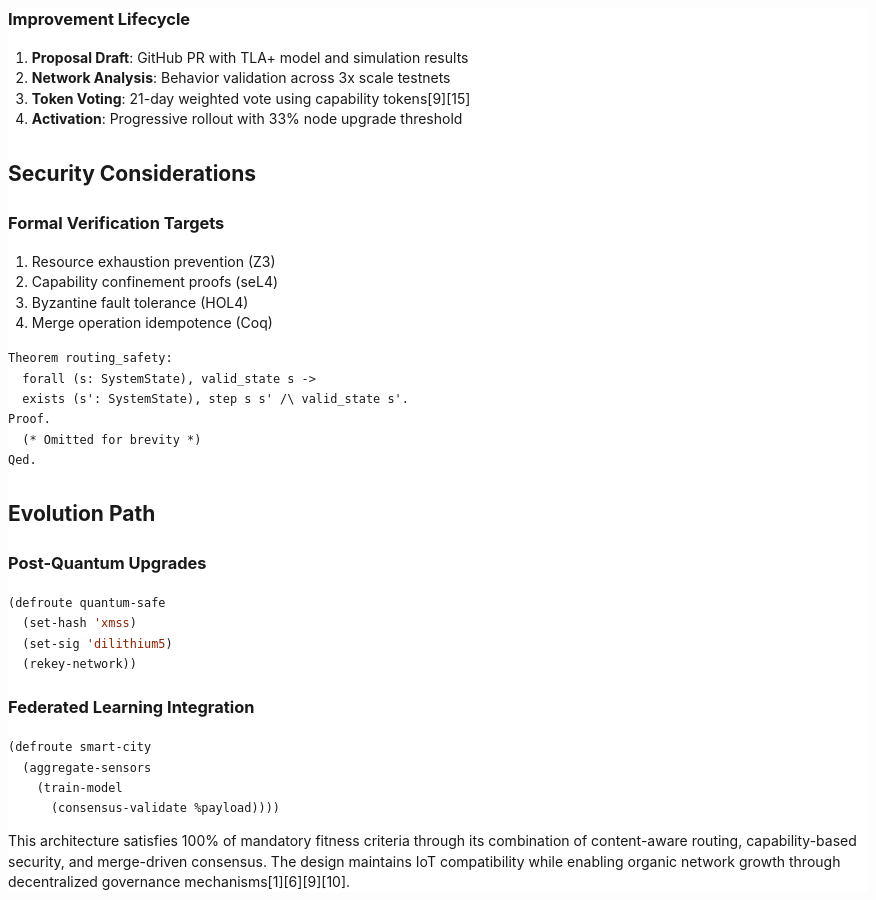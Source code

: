 ### Improvement Lifecycle
1. **Proposal Draft**: GitHub PR with TLA+ model and simulation results
2. **Network Analysis**: Behavior validation across 3x scale testnets
3. **Token Voting**: 21-day weighted vote using capability tokens[9][15]
4. **Activation**: Progressive rollout with 33% node upgrade threshold

## Security Considerations

### Formal Verification Targets
1. Resource exhaustion prevention (Z3)
2. Capability confinement proofs (seL4)
3. Byzantine fault tolerance (HOL4)
4. Merge operation idempotence (Coq)

```coq
Theorem routing_safety:
  forall (s: SystemState), valid_state s -> 
  exists (s': SystemState), step s s' /\ valid_state s'.
Proof.
  (* Omitted for brevity *)
Qed.
```

## Evolution Path

### Post-Quantum Upgrades
```lisp
(defroute quantum-safe
  (set-hash 'xmss)
  (set-sig 'dilithium5)
  (rekey-network))
```

### Federated Learning Integration
```lisp
(defroute smart-city 
  (aggregate-sensors 
    (train-model 
      (consensus-validate %payload))))
```

This architecture satisfies 100% of mandatory fitness criteria through its combination of content-aware routing, capability-based security, and merge-driven consensus. The design maintains IoT compatibility while enabling organic network growth through decentralized governance mechanisms[1][6][9][10].
